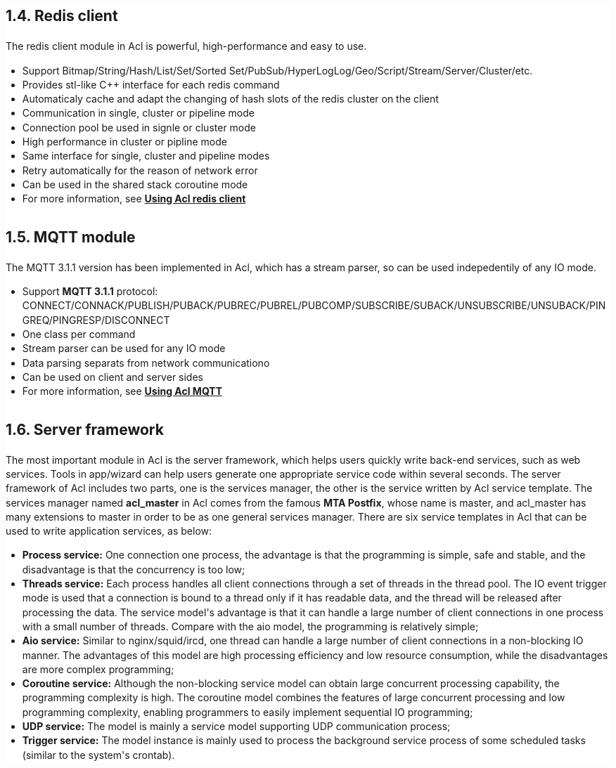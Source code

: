 ## 1.4. Redis client
The redis client module in Acl is powerful, high-performance and easy to use.
- Support Bitmap/String/Hash/List/Set/Sorted Set/PubSub/HyperLogLog/Geo/Script/Stream/Server/Cluster/etc.
- Provides stl-like C++ interface for each redis command
- Automaticaly cache and adapt the changing of hash slots of the redis cluster on the client
- Communication in single, cluster or pipeline mode
- Connection pool be used in signle or cluster mode
- High performance in cluster or pipline mode
- Same interface for single, cluster and pipeline modes
- Retry automatically for the reason of network error
- Can be used in the shared stack coroutine mode
- For more information, see **[Using Acl redis client](lib_acl_cpp/samples/redis/README.md)**

## 1.5. MQTT module
The MQTT 3.1.1 version has been implemented in Acl, which has a stream parser, so can be used indepedentily of any IO mode.
- Support **MQTT 3.1.1** protocol: CONNECT/CONNACK/PUBLISH/PUBACK/PUBREC/PUBREL/PUBCOMP/SUBSCRIBE/SUBACK/UNSUBSCRIBE/UNSUBACK/PINGREQ/PINGRESP/DISCONNECT
- One class per command
- Stream parser can be used for any IO mode
- Data parsing separats from network communicationo
- Can be used on client and server sides
- For more information, see **[Using Acl MQTT](lib_acl_cpp/samples/mqtt/README.md)**

## 1.6. Server framework
The most important module in Acl is the server framework, which helps users quickly write back-end services, such as web services. Tools in app/wizard can help users generate one appropriate service code within several seconds. The server framework of Acl includes two parts, one is the services manager, the other is the service written by Acl service template. The services manager named **acl_master** in Acl comes from the famous **MTA Postfix**, whose name is master, and acl_master has many extensions to master in order to be as one general services manager. There are six service templates in Acl that can be used to write application services, as below:
- **Process service:** One connection one process, the advantage is that the programming is simple, safe and stable, and the disadvantage is that the concurrency is too low;
- **Threads service:** Each process handles all client connections through a set of threads in the thread pool. The IO event trigger mode is used that a connection is bound to a thread only if it has readable data, and the thread will be released after processing the data. The service model's advantage is that it can handle a large number of client connections in one process with a small number of threads. Compare with the aio model, the programming is relatively simple;
- **Aio service:** Similar to nginx/squid/ircd, one thread can handle a large number of client connections in a non-blocking IO manner. The advantages of this model are high processing efficiency and low resource consumption, while the disadvantages are more complex programming;
- **Coroutine service:** Although the non-blocking service model can obtain large concurrent processing capability, the programming complexity is high. The coroutine model combines the features of large concurrent processing and low programming complexity, enabling programmers to easily implement sequential IO programming;
- **UDP service:** The model is mainly a service model supporting UDP communication process;
- **Trigger service:** The model instance is mainly used to process the background service process of some scheduled tasks (similar to the system's crontab).
